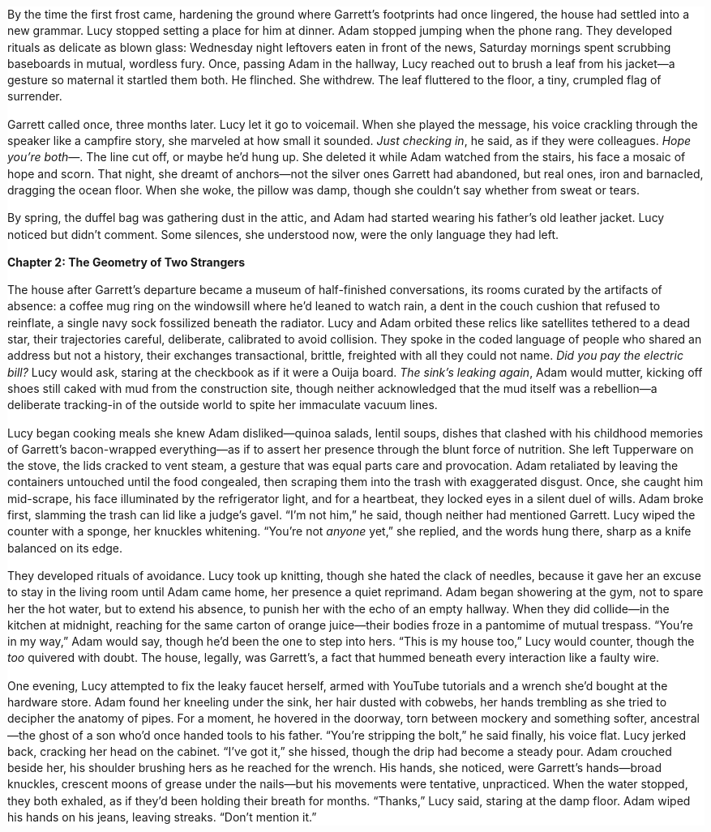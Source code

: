 By the time the first frost came, hardening the ground where Garrett’s footprints had once lingered, the house had settled into a new grammar. Lucy stopped setting a place for him at dinner. Adam stopped jumping when the phone rang. They developed rituals as delicate as blown glass: Wednesday night leftovers eaten in front of the news, Saturday mornings spent scrubbing baseboards in mutual, wordless fury. Once, passing Adam in the hallway, Lucy reached out to brush a leaf from his jacket—a gesture so maternal it startled them both. He flinched. She withdrew. The leaf fluttered to the floor, a tiny, crumpled flag of surrender.  

Garrett called once, three months later. Lucy let it go to voicemail. When she played the message, his voice crackling through the speaker like a campfire story, she marveled at how small it sounded. *Just checking in*, he said, as if they were colleagues. *Hope you’re both—*. The line cut off, or maybe he’d hung up. She deleted it while Adam watched from the stairs, his face a mosaic of hope and scorn. That night, she dreamt of anchors—not the silver ones Garrett had abandoned, but real ones, iron and barnacled, dragging the ocean floor. When she woke, the pillow was damp, though she couldn’t say whether from sweat or tears.  

By spring, the duffel bag was gathering dust in the attic, and Adam had started wearing his father’s old leather jacket. Lucy noticed but didn’t comment. Some silences, she understood now, were the only language they had left.

**Chapter 2: The Geometry of Two Strangers**  

The house after Garrett’s departure became a museum of half-finished conversations, its rooms curated by the artifacts of absence: a coffee mug ring on the windowsill where he’d leaned to watch rain, a dent in the couch cushion that refused to reinflate, a single navy sock fossilized beneath the radiator. Lucy and Adam orbited these relics like satellites tethered to a dead star, their trajectories careful, deliberate, calibrated to avoid collision. They spoke in the coded language of people who shared an address but not a history, their exchanges transactional, brittle, freighted with all they could not name. *Did you pay the electric bill?* Lucy would ask, staring at the checkbook as if it were a Ouija board. *The sink’s leaking again*, Adam would mutter, kicking off shoes still caked with mud from the construction site, though neither acknowledged that the mud itself was a rebellion—a deliberate tracking-in of the outside world to spite her immaculate vacuum lines.  

Lucy began cooking meals she knew Adam disliked—quinoa salads, lentil soups, dishes that clashed with his childhood memories of Garrett’s bacon-wrapped everything—as if to assert her presence through the blunt force of nutrition. She left Tupperware on the stove, the lids cracked to vent steam, a gesture that was equal parts care and provocation. Adam retaliated by leaving the containers untouched until the food congealed, then scraping them into the trash with exaggerated disgust. Once, she caught him mid-scrape, his face illuminated by the refrigerator light, and for a heartbeat, they locked eyes in a silent duel of wills. Adam broke first, slamming the trash can lid like a judge’s gavel. “I’m not him,” he said, though neither had mentioned Garrett. Lucy wiped the counter with a sponge, her knuckles whitening. “You’re not *anyone* yet,” she replied, and the words hung there, sharp as a knife balanced on its edge.  

They developed rituals of avoidance. Lucy took up knitting, though she hated the clack of needles, because it gave her an excuse to stay in the living room until Adam came home, her presence a quiet reprimand. Adam began showering at the gym, not to spare her the hot water, but to extend his absence, to punish her with the echo of an empty hallway. When they did collide—in the kitchen at midnight, reaching for the same carton of orange juice—their bodies froze in a pantomime of mutual trespass. “You’re in my way,” Adam would say, though he’d been the one to step into hers. “This is my house too,” Lucy would counter, though the *too* quivered with doubt. The house, legally, was Garrett’s, a fact that hummed beneath every interaction like a faulty wire.  

One evening, Lucy attempted to fix the leaky faucet herself, armed with YouTube tutorials and a wrench she’d bought at the hardware store. Adam found her kneeling under the sink, her hair dusted with cobwebs, her hands trembling as she tried to decipher the anatomy of pipes. For a moment, he hovered in the doorway, torn between mockery and something softer, ancestral—the ghost of a son who’d once handed tools to his father. “You’re stripping the bolt,” he said finally, his voice flat. Lucy jerked back, cracking her head on the cabinet. “I’ve got it,” she hissed, though the drip had become a steady pour. Adam crouched beside her, his shoulder brushing hers as he reached for the wrench. His hands, she noticed, were Garrett’s hands—broad knuckles, crescent moons of grease under the nails—but his movements were tentative, unpracticed. When the water stopped, they both exhaled, as if they’d been holding their breath for months. “Thanks,” Lucy said, staring at the damp floor. Adam wiped his hands on his jeans, leaving streaks. “Don’t mention it.”  
